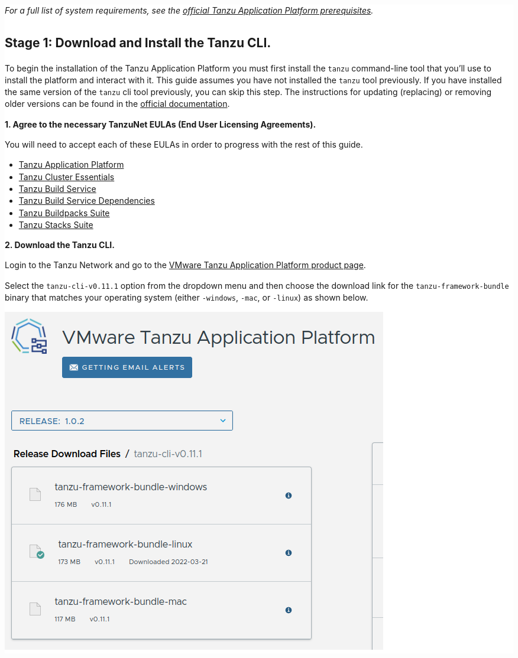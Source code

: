 _For a full list of system requirements, see the [official Tanzu Application Platform prerequisites][tap-prereq]._

## Stage 1: Download and Install the Tanzu CLI.

To begin the installation of the Tanzu Application Platform you must first install the `tanzu` command-line tool that you’ll use to install the platform and interact with it. This guide assumes you have not installed the `tanzu` tool previously. If you have installed the same version of the `tanzu` cli tool previously, you can skip this step. The instructions for updating (replacing) or removing older versions can be found in the [official documentation][tap-cli-docs].

<p><strong>
1. Agree to the necessary TanzuNet EULAs (End User Licensing Agreements).  
</strong></p>

You will need to accept each of these EULAs in order to progress with the rest of this guide. 

- [Tanzu Application Platform](https://network.tanzu.vmware.com/products/tanzu-application-platform/)
- [Tanzu Cluster Essentials](https://network.tanzu.vmware.com/products/tanzu-cluster-essentials/)
- [Tanzu Build Service](https://network.tanzu.vmware.com/products/build-service/)
- [Tanzu Build Service Dependencies](https://network.tanzu.vmware.com/products/tbs-dependencies/)
- [Tanzu Buildpacks Suite](https://network.tanzu.vmware.com/products/tanzu-buildpacks-suite)
- [Tanzu Stacks Suite](https://network.tanzu.vmware.com/products/tanzu-stacks-suite)

<p><strong>
2. Download the Tanzu CLI.
</strong></p>

Login to the Tanzu Network and go to the [VMware Tanzu Application Platform product page](https://network.tanzu.vmware.com/products/tanzu-application-platform/).

Select the `tanzu-cli-v0.11.1` option from the dropdown menu and then choose the download link for the `tanzu-framework-bundle` binary that matches your operating system (either `-windows`, `-mac`, or `-linux`) as shown below.

![The VMware Tanzu Application Platform download page](images/image1.png "Download the correct package bundle for your operating system")


[minikube]: https://minikube.sigs.k8s.io/docs/start/
[kubectl]: https://kubernetes.io/docs/tasks/tools/
[dockerhub]: https://hub.docker.com/
[tanzunet]: https://network.tanzu.vmware.com/
[tap]: https://tanzu.vmware.com/application-platform
[dev-gs-innerloop]: /guides/tanzu-application-platform-inner-loop
[tap-docs]: https://docs.vmware.com/en/Tanzu-Application-Platform/1.0/tap/GUID-overview.html
[feedback]: https://github.com/vmware-tanzu/tanzu-dev-portal/issues/new?assignees=&labels=feedback&template=feedback.md&title=
[tap-vscode-docs]: https://docs.vmware.com/en/Tanzu-Application-Platform/1.0/tap/GUID-vscode-extension-install.html
[tap-vscode]: https://network.tanzu.vmware.com/products/tanzu-application-platform/
[tap-hol]: https://via.vmw.com/TAP-HOL
[tap-prereq]: https://docs.vmware.com/en/Tanzu-Application-Platform/1.0/tap/GUID-prerequisites.html
[tap-cli-docs]: https://docs.vmware.com/en/Tanzu-Application-Platform/1.0/tap/GUID-install-tanzu-cli.html
[tanzunet-tap]: https://network.tanzu.vmware.com/products/tanzu-application-platform/
[hyperv]: https://docs.microsoft.com/en-us/virtualization/hyper-v-on-windows/about/
[hyperv-enable]: https://docs.microsoft.com/en-us/virtualization/hyper-v-on-windows/quick-start/enable-hyper-v
[minikube-vms]: https://minikube.sigs.k8s.io/docs/drivers/
[kapp-controller]: https://carvel.dev/kapp-controller/
[secretgen-controller]: https://github.com/vmware-tanzu/carvel-secretgen-controller
[tanzunet-cluster-essentials]: https://network.tanzu.vmware.com/products/tanzu-cluster-essentials
[remove-tanzu-cli]: https://docs.vmware.com/en/Tanzu-Application-Platform/1.0/tap/GUID-uninstall.html#remove-tanzu-cli-plugins-and-associated-files-2
